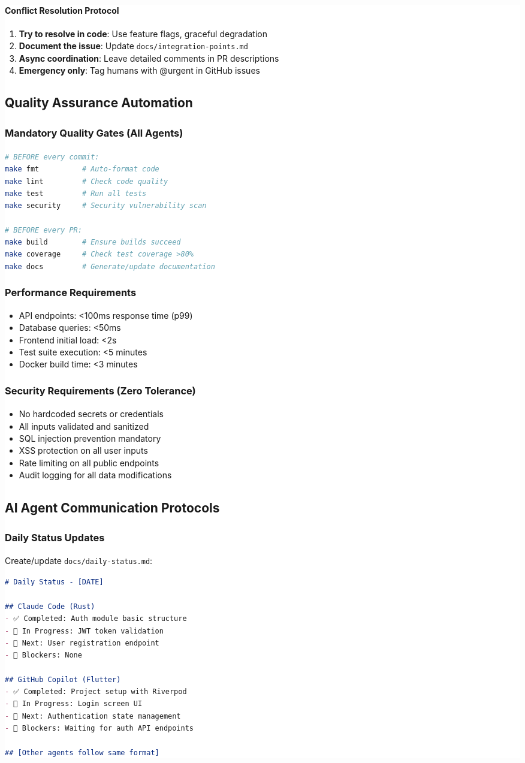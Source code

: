 #### Conflict Resolution Protocol
1. **Try to resolve in code**: Use feature flags, graceful degradation
2. **Document the issue**: Update `docs/integration-points.md`
3. **Async coordination**: Leave detailed comments in PR descriptions
4. **Emergency only**: Tag humans with @urgent in GitHub issues

## Quality Assurance Automation

### Mandatory Quality Gates (All Agents)
```bash
# BEFORE every commit:
make fmt          # Auto-format code
make lint         # Check code quality  
make test         # Run all tests
make security     # Security vulnerability scan

# BEFORE every PR:
make build        # Ensure builds succeed
make coverage     # Check test coverage >80%
make docs         # Generate/update documentation
```

### Performance Requirements
- API endpoints: <100ms response time (p99)
- Database queries: <50ms
- Frontend initial load: <2s
- Test suite execution: <5 minutes
- Docker build time: <3 minutes

### Security Requirements (Zero Tolerance)
- No hardcoded secrets or credentials
- All inputs validated and sanitized
- SQL injection prevention mandatory
- XSS protection on all user inputs
- Rate limiting on all public endpoints
- Audit logging for all data modifications

## AI Agent Communication Protocols

### Daily Status Updates
Create/update `docs/daily-status.md`:
```markdown
# Daily Status - [DATE]

## Claude Code (Rust)
- ✅ Completed: Auth module basic structure
- 🔄 In Progress: JWT token validation
- 🎯 Next: User registration endpoint  
- 🚫 Blockers: None

## GitHub Copilot (Flutter)
- ✅ Completed: Project setup with Riverpod
- 🔄 In Progress: Login screen UI
- 🎯 Next: Authentication state management
- 🚫 Blockers: Waiting for auth API endpoints

## [Other agents follow same format]
```
